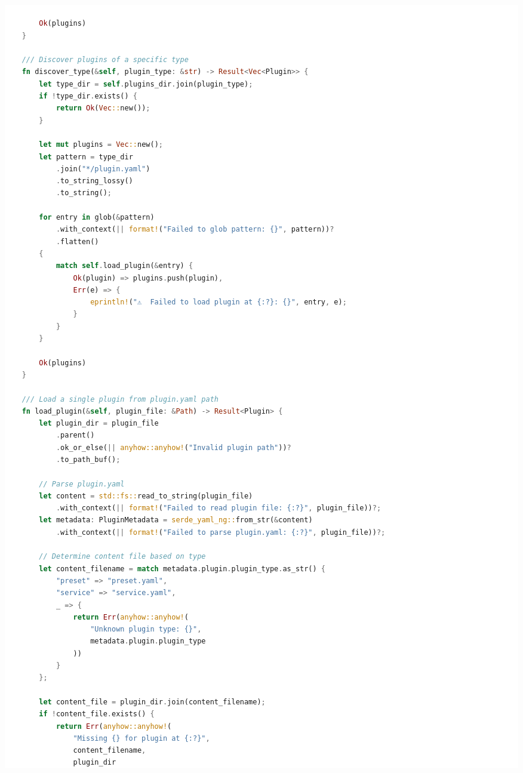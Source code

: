 ```rust

        Ok(plugins)
    }

    /// Discover plugins of a specific type
    fn discover_type(&self, plugin_type: &str) -> Result<Vec<Plugin>> {
        let type_dir = self.plugins_dir.join(plugin_type);
        if !type_dir.exists() {
            return Ok(Vec::new());
        }

        let mut plugins = Vec::new();
        let pattern = type_dir
            .join("*/plugin.yaml")
            .to_string_lossy()
            .to_string();

        for entry in glob(&pattern)
            .with_context(|| format!("Failed to glob pattern: {}", pattern))?
            .flatten()
        {
            match self.load_plugin(&entry) {
                Ok(plugin) => plugins.push(plugin),
                Err(e) => {
                    eprintln!("⚠️  Failed to load plugin at {:?}: {}", entry, e);
                }
            }
        }

        Ok(plugins)
    }

    /// Load a single plugin from plugin.yaml path
    fn load_plugin(&self, plugin_file: &Path) -> Result<Plugin> {
        let plugin_dir = plugin_file
            .parent()
            .ok_or_else(|| anyhow::anyhow!("Invalid plugin path"))?
            .to_path_buf();

        // Parse plugin.yaml
        let content = std::fs::read_to_string(plugin_file)
            .with_context(|| format!("Failed to read plugin file: {:?}", plugin_file))?;
        let metadata: PluginMetadata = serde_yaml_ng::from_str(&content)
            .with_context(|| format!("Failed to parse plugin.yaml: {:?}", plugin_file))?;

        // Determine content file based on type
        let content_filename = match metadata.plugin.plugin_type.as_str() {
            "preset" => "preset.yaml",
            "service" => "service.yaml",
            _ => {
                return Err(anyhow::anyhow!(
                    "Unknown plugin type: {}",
                    metadata.plugin.plugin_type
                ))
            }
        };

        let content_file = plugin_dir.join(content_filename);
        if !content_file.exists() {
            return Err(anyhow::anyhow!(
                "Missing {} for plugin at {:?}",
                content_filename,
                plugin_dir
```